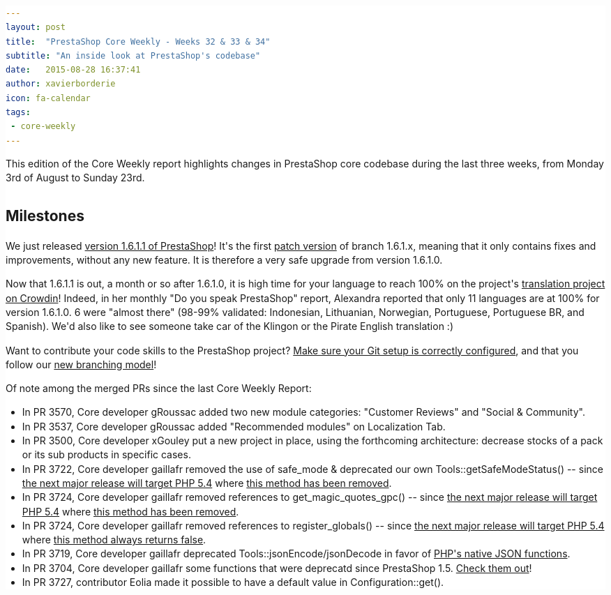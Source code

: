```yaml
---
layout: post
title:  "PrestaShop Core Weekly - Weeks 32 & 33 & 34"
subtitle: "An inside look at PrestaShop's codebase"
date:   2015-08-28 16:37:41
author: xavierborderie
icon: fa-calendar
tags:
 - core-weekly
---
```


This edition of the Core Weekly report highlights changes in PrestaShop core codebase during the last three weeks, from Monday 3rd of August to Sunday 23rd.


## Milestones

We just released [version 1.6.1.1 of PrestaShop](http://build.prestashop.com/news/1611-maintenance-release/)! It's the first [patch version](http://build.prestashop.com/news/a-more-semantic-versioning-scheme/) of branch 1.6.1.x, meaning that it only contains fixes and improvements, without any new feature. It is therefore a very safe upgrade from version 1.6.1.0.

Now that 1.6.1.1 is out, a month or so after 1.6.1.0, it is high time for your language to reach 100% on the project's [translation project on Crowdin](https://crowdin.com/project/prestashop-official)! Indeed, in her monthly "Do you speak PrestaShop" report, Alexandra reported that only 11 languages are at 100% for version 1.6.1.0. 6 were "almost there" (98-99% validated: Indonesian, Lithuanian, Norwegian, Portuguese, Portuguese BR, and Spanish). We'd also like to see someone take car of the Klingon or the  Pirate English translation :)

Want to contribute your code skills to the PrestaShop project? [Make sure your Git setup is correctly configured](http://build.prestashop.com/howtos/misc/set-up-your-git-for-contributing/), and that you follow our [new branching model](http://build.prestashop.com/news/introducing-new-branching-model-prestashop/)!

Of note among the merged PRs since the last Core Weekly Report:

 * In PR 3570, Core developer gRoussac added two new module categories: "Customer Reviews" and "Social & Community".
 * In PR 3537, Core developer gRoussac added "Recommended modules" on Localization Tab.
 * In PR 3500, Core developer xGouley put a new project in place, using the forthcoming architecture: decrease stocks of a pack or its sub products in specific cases.
 * In PR 3722, Core developer gaillafr removed the use of safe_mode & deprecated our own Tools::getSafeModeStatus() -- since [the next major release will target PHP 5.4](http://build.prestashop.com/news/Dropping-support-php52-and-53/) where [this method has been removed](http://php.net/manual/en/ini.sect.safe-mode.php).
 * In PR 3724, Core developer gaillafr removed references to get_magic_quotes_gpc() -- since [the next major release will target PHP 5.4](http://build.prestashop.com/news/Dropping-support-php52-and-53/) where [this method has been removed](http://php.net/manual/en/security.globals.php).
 * In PR 3724, Core developer gaillafr removed references to register_globals() -- since [the next major release will target PHP 5.4](http://build.prestashop.com/news/Dropping-support-php52-and-53/) where [this method always returns false](http://php.net/manual/en/function.get-magic-quotes-gpc.php).
 * In PR 3719, Core developer gaillafr deprecated Tools::jsonEncode/jsonDecode in favor of [PHP's native JSON functions](http://php.net/manual/en/ref.json.php).
 * In PR 3704, Core developer gaillafr some functions that were deprecatd since PrestaShop 1.5. [Check them out](https://github.com/PrestaShop/PrestaShop/pull/3704/files)!
 * In PR 3727, contributor Eolia made it possible to have a default value in Configuration::get().
 